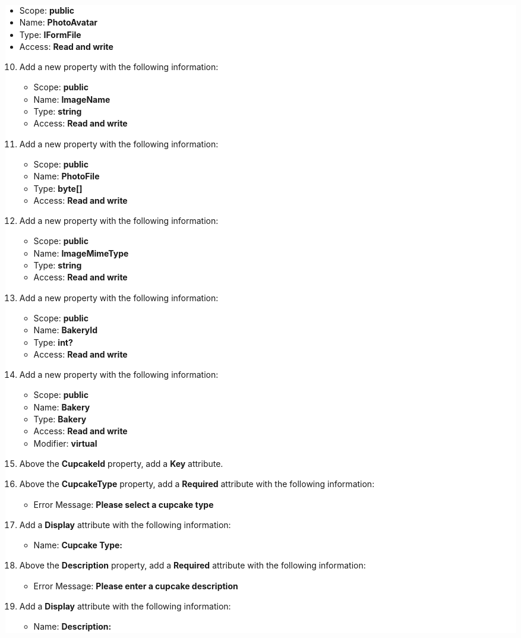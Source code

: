    - Scope: **public**
   - Name: **PhotoAvatar**
   - Type: **IFormFile**
   - Access: **Read and write**

10. Add a new property with the following information:

    - Scope: **public**
    - Name: **ImageName**
    - Type: **string**
    - Access: **Read and write**

11. Add a new property with the following information:

    - Scope: **public**
    - Name: **PhotoFile**
    - Type: **byte[]**
    - Access: **Read and write**

12. Add a new property with the following information:

    - Scope: **public**
    - Name: **ImageMimeType**
    - Type: **string**
    - Access: **Read and write**

13. Add a new property with the following information:

    - Scope: **public**
    - Name: **BakeryId**
    - Type: **int?**
    - Access: **Read and write**

14. Add a new property with the following information:

    - Scope: **public**
    - Name: **Bakery**
    - Type: **Bakery**
    - Access: **Read and write**
    - Modifier: **virtual**

15. Above the **CupcakeId** property, add a **Key** attribute.

16. Above the **CupcakeType** property, add a **Required** attribute with the following information:

    - Error Message: **Please select a cupcake type**

17. Add a **Display** attribute with the following information:

    - Name: **Cupcake Type:**

18. Above the **Description** property, add a **Required** attribute with the following information:

    - Error Message: **Please enter a cupcake description**

19. Add a **Display** attribute with the following information:

    - Name: **Description:**
